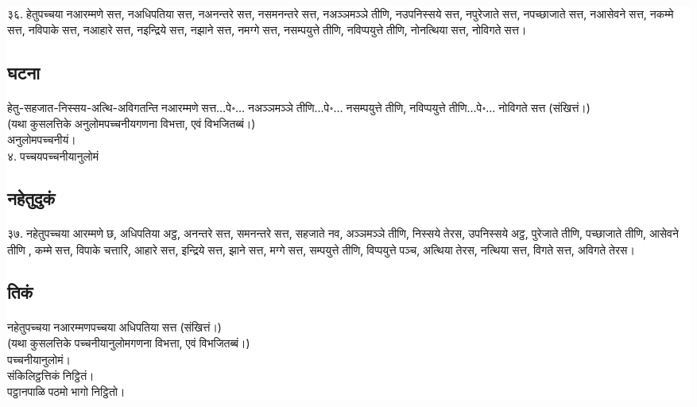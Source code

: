 ३६. हेतुपच्‍चया नआरम्मणे सत्त, नअधिपतिया सत्त, नअनन्तरे सत्त, नसमनन्तरे सत्त, नअञ्‍ञमञ्‍ञे तीणि, नउपनिस्सये सत्त, नपुरेजाते सत्त, नपच्छाजाते सत्त, नआसेवने सत्त, नकम्मे सत्त, नविपाके सत्त, नआहारे सत्त, नइन्द्रिये सत्त, नझाने सत्त, नमग्गे सत्त, नसम्पयुत्ते तीणि, नविप्पयुत्ते तीणि, नोनत्थिया सत्त, नोविगते सत्त।  


## घटना

हेतु-सहजात-निस्सय-अत्थि-अविगतन्ति नआरम्मणे सत्त…पे॰… नअञ्‍ञमञ्‍ञे तीणि…पे॰… नसम्पयुत्ते तीणि, नविप्पयुत्ते तीणि…पे॰… नोविगते सत्त (संखित्तं।)  
(यथा कुसलत्तिके अनुलोमपच्‍चनीयगणना विभत्ता, एवं विभजितब्बं।)  
अनुलोमपच्‍चनीयं।  
४. पच्‍चयपच्‍चनीयानुलोमं  


## नहेतुदुकं

३७. नहेतुपच्‍चया आरम्मणे छ, अधिपतिया अट्ठ, अनन्तरे सत्त, समनन्तरे सत्त, सहजाते नव, अञ्‍ञमञ्‍ञे तीणि, निस्सये तेरस, उपनिस्सये अट्ठ, पुरेजाते तीणि, पच्छाजाते तीणि, आसेवने तीणि , कम्मे सत्त, विपाके चत्तारि, आहारे सत्त, इन्द्रिये सत्त, झाने सत्त, मग्गे सत्त, सम्पयुत्ते तीणि, विप्पयुत्ते पञ्‍च, अत्थिया तेरस, नत्थिया सत्त, विगते सत्त, अविगते तेरस।  


## तिकं

नहेतुपच्‍चया नआरम्मणपच्‍चया अधिपतिया सत्त (संखित्तं।)  
(यथा कुसलत्तिके पच्‍चनीयानुलोमगणना विभत्ता, एवं विभजितब्बं।)  
पच्‍चनीयानुलोमं।  
संकिलिट्ठत्तिकं निट्ठितं।  
पट्ठानपाळि पठमो भागो निट्ठितो।  